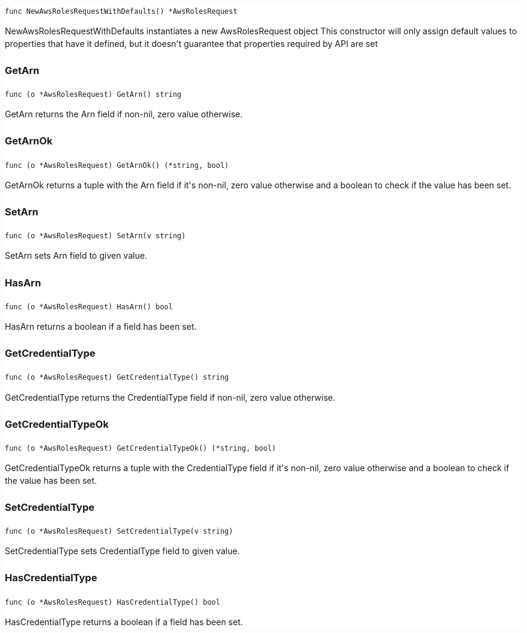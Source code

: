 `func NewAwsRolesRequestWithDefaults() *AwsRolesRequest`

NewAwsRolesRequestWithDefaults instantiates a new AwsRolesRequest object
This constructor will only assign default values to properties that have it defined,
but it doesn't guarantee that properties required by API are set

### GetArn

`func (o *AwsRolesRequest) GetArn() string`

GetArn returns the Arn field if non-nil, zero value otherwise.

### GetArnOk

`func (o *AwsRolesRequest) GetArnOk() (*string, bool)`

GetArnOk returns a tuple with the Arn field if it's non-nil, zero value otherwise
and a boolean to check if the value has been set.

### SetArn

`func (o *AwsRolesRequest) SetArn(v string)`

SetArn sets Arn field to given value.

### HasArn

`func (o *AwsRolesRequest) HasArn() bool`

HasArn returns a boolean if a field has been set.

### GetCredentialType

`func (o *AwsRolesRequest) GetCredentialType() string`

GetCredentialType returns the CredentialType field if non-nil, zero value otherwise.

### GetCredentialTypeOk

`func (o *AwsRolesRequest) GetCredentialTypeOk() (*string, bool)`

GetCredentialTypeOk returns a tuple with the CredentialType field if it's non-nil, zero value otherwise
and a boolean to check if the value has been set.

### SetCredentialType

`func (o *AwsRolesRequest) SetCredentialType(v string)`

SetCredentialType sets CredentialType field to given value.

### HasCredentialType

`func (o *AwsRolesRequest) HasCredentialType() bool`

HasCredentialType returns a boolean if a field has been set.
